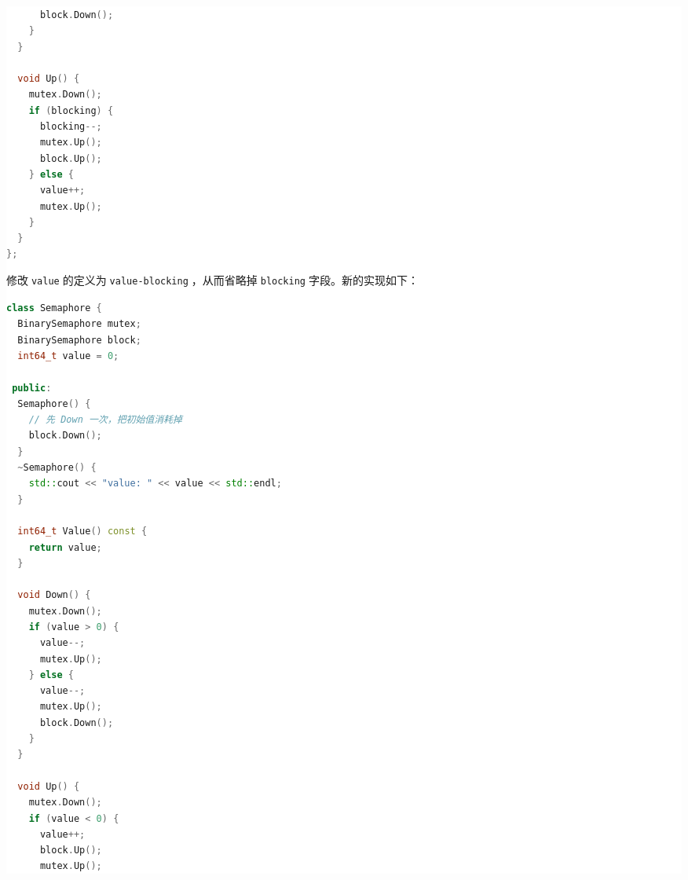 ```cpp
      block.Down();
    }
  }

  void Up() {
    mutex.Down();
    if (blocking) {
      blocking--;
      mutex.Up();
      block.Up();
    } else {
      value++;
      mutex.Up();
    }
  }
};

```

修改
`value`
的定义为
`value-blocking`
，从而省略掉
`blocking`
字段。新的实现如下：

```cpp
class Semaphore {
  BinarySemaphore mutex;
  BinarySemaphore block;
  int64_t value = 0;

 public:
  Semaphore() {
    // 先 Down 一次，把初始值消耗掉
    block.Down();
  }
  ~Semaphore() {
    std::cout << "value: " << value << std::endl;
  }

  int64_t Value() const {
    return value;
  }

  void Down() {
    mutex.Down();
    if (value > 0) {
      value--;
      mutex.Up();
    } else {
      value--;
      mutex.Up();
      block.Down();
    }
  }

  void Up() {
    mutex.Down();
    if (value < 0) {
      value++;
      block.Up();
      mutex.Up();
```
